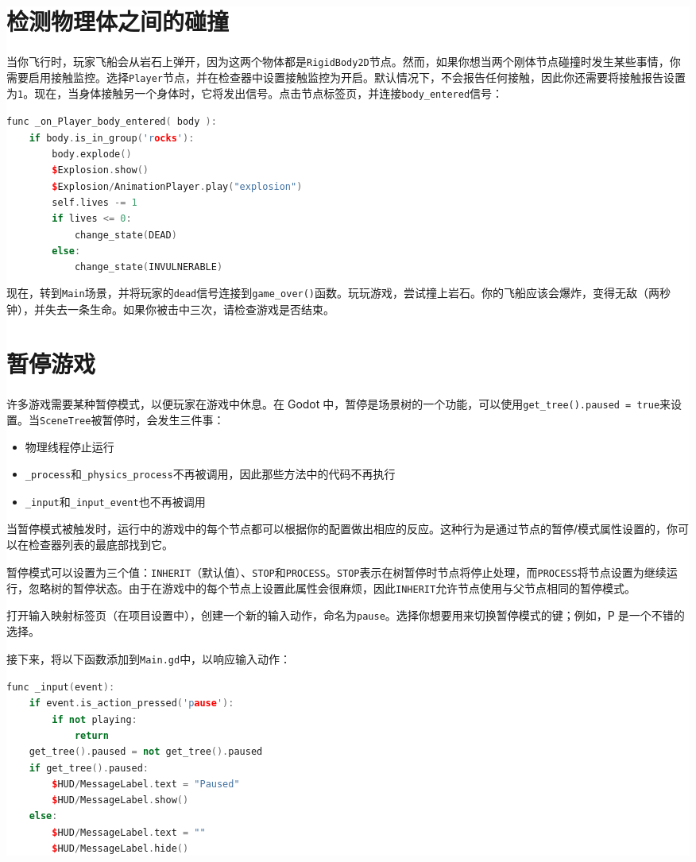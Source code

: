 # 检测物理体之间的碰撞

当你飞行时，玩家飞船会从岩石上弹开，因为这两个物体都是`RigidBody2D`节点。然而，如果你想当两个刚体节点碰撞时发生某些事情，你需要启用接触监控。选择`Player`节点，并在检查器中设置接触监控为开启。默认情况下，不会报告任何接触，因此你还需要将接触报告设置为`1`。现在，当身体接触另一个身体时，它将发出信号。点击节点标签页，并连接`body_entered`信号：

```cpp
func _on_Player_body_entered( body ):
    if body.is_in_group('rocks'):
        body.explode()
        $Explosion.show()
        $Explosion/AnimationPlayer.play("explosion")
        self.lives -= 1
        if lives <= 0:
            change_state(DEAD)
        else:
            change_state(INVULNERABLE)
```

现在，转到`Main`场景，并将玩家的`dead`信号连接到`game_over()`函数。玩玩游戏，尝试撞上岩石。你的飞船应该会爆炸，变得无敌（两秒钟），并失去一条生命。如果你被击中三次，请检查游戏是否结束。

# 暂停游戏

许多游戏需要某种暂停模式，以便玩家在游戏中休息。在 Godot 中，暂停是场景树的一个功能，可以使用`get_tree().paused = true`来设置。当`SceneTree`被暂停时，会发生三件事：

+   物理线程停止运行

+   `_process`和`_physics_process`不再被调用，因此那些方法中的代码不再执行

+   `_input`和`_input_event`也不再被调用

当暂停模式被触发时，运行中的游戏中的每个节点都可以根据你的配置做出相应的反应。这种行为是通过节点的暂停/模式属性设置的，你可以在检查器列表的最底部找到它。

暂停模式可以设置为三个值：`INHERIT`（默认值）、`STOP`和`PROCESS`。`STOP`表示在树暂停时节点将停止处理，而`PROCESS`将节点设置为继续运行，忽略树的暂停状态。由于在游戏中的每个节点上设置此属性会很麻烦，因此`INHERIT`允许节点使用与父节点相同的暂停模式。

打开输入映射标签页（在项目设置中），创建一个新的输入动作，命名为`pause`。选择你想要用来切换暂停模式的键；例如，P 是一个不错的选择。

接下来，将以下函数添加到`Main.gd`中，以响应输入动作：

```cpp
func _input(event):
    if event.is_action_pressed('pause'):
        if not playing:
            return
    get_tree().paused = not get_tree().paused
    if get_tree().paused:
        $HUD/MessageLabel.text = "Paused"
        $HUD/MessageLabel.show()
    else:
        $HUD/MessageLabel.text = ""
        $HUD/MessageLabel.hide()
```

